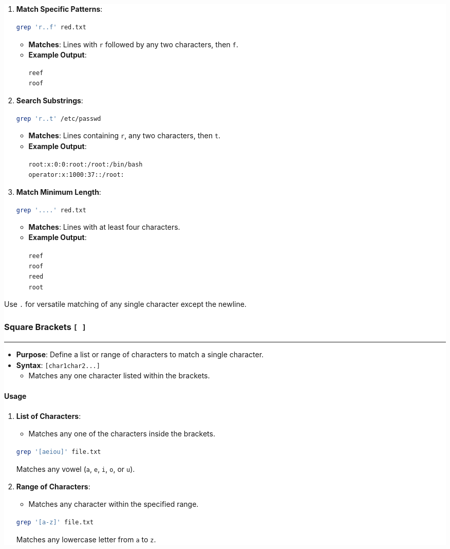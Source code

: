 1. **Match Specific Patterns**:
   ```bash
   grep 'r..f' red.txt
   ```
   - **Matches**: Lines with `r` followed by any two characters, then `f`.
   - **Example Output**:
     ```
     reef
     roof
     ```

2. **Search Substrings**:
   ```bash
   grep 'r..t' /etc/passwd
   ```
   - **Matches**: Lines containing `r`, any two characters, then `t`.
   - **Example Output**:
     ```
     root:x:0:0:root:/root:/bin/bash
     operator:x:1000:37::/root:
     ```

3. **Match Minimum Length**:
   ```bash
   grep '....' red.txt
   ```
   - **Matches**: Lines with at least four characters.
   - **Example Output**:
     ```
     reef
     roof
     reed
     root
     ```

Use `.` for versatile matching of any single character except the newline.

### Square Brackets `[ ]` 
---
- **Purpose**: Define a list or range of characters to match a single character.
- **Syntax**: `[char1char2...]`
  - Matches any one character listed within the brackets.
#### Usage

1. **List of Characters**:
   - Matches any one of the characters inside the brackets.
   ```bash
   grep '[aeiou]' file.txt
   ```
   Matches any vowel (`a`, `e`, `i`, `o`, or `u`).

2. **Range of Characters**:
   - Matches any character within the specified range.
   ```bash
   grep '[a-z]' file.txt
   ```
   Matches any lowercase letter from `a` to `z`.
